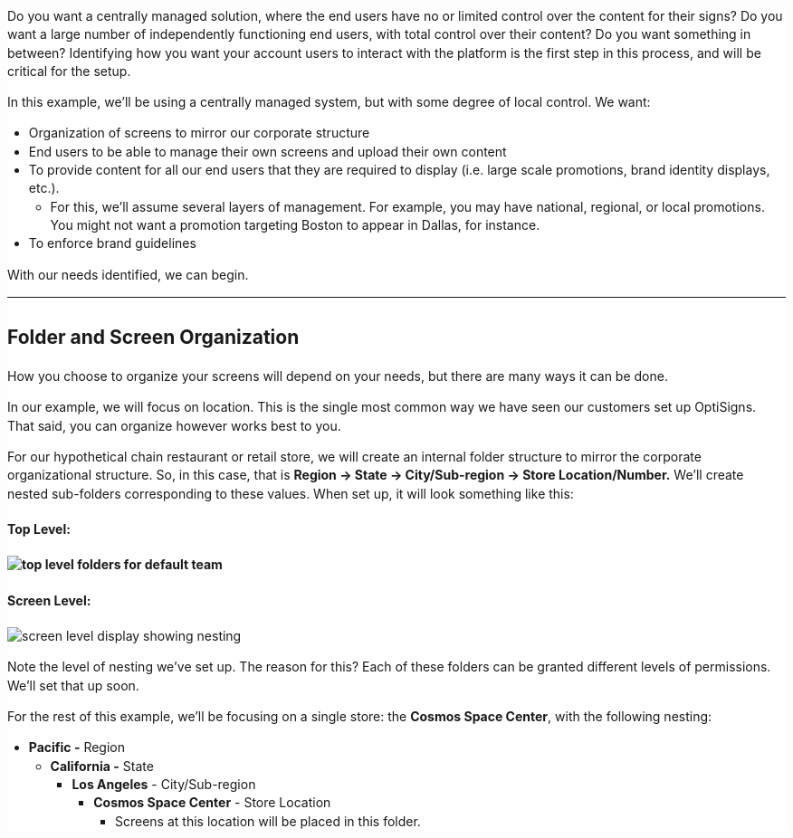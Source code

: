 Do you want a centrally managed solution, where the end users have no or limited control over the content for their signs? Do you want a large number of independently functioning end users, with total control over their content? Do you want something in between? Identifying how you want your account users to interact with the platform is the first step in this process, and will be critical for the setup.

In this example, we’ll be using a centrally managed system, but with some degree of local control. We want:

* Organization of screens to mirror our corporate structure
* End users to be able to manage their own screens and upload their own content
* To provide content for all our end users that they are required to display (i.e. large scale promotions, brand identity displays, etc.).
  + For this, we’ll assume several layers of management. For example, you may have national, regional, or local promotions. You might not want a promotion targeting Boston to appear in Dallas, for instance.
* To enforce brand guidelines

With our needs identified, we can begin.

---

## Folder and Screen Organization

How you choose to organize your screens will depend on your needs, but there are many ways it can be done.

In our example, we will focus on location. This is the single most common way we have seen our customers set up OptiSigns. That said, you can organize however works best to you.

For our hypothetical chain restaurant or retail store, we will create an internal folder structure to mirror the corporate organizational structure. So, in this case, that is **Region → State → City/Sub-region → Store Location/Number.** We’ll create nested sub-folders corresponding to these values. When set up, it will look something like this:

#### **Top Level:**

**![top level folders for default team](https://support.optisigns.com/hc/article_attachments/43657735752211)**

#### **Screen Level:**

![screen level display showing nesting](https://support.optisigns.com/hc/article_attachments/43658114517651)

Note the level of nesting we’ve set up. The reason for this? Each of these folders can be granted different levels of permissions. We’ll set that up soon.

For the rest of this example, we’ll be focusing on a single store: the **Cosmos Space Center**, with the following nesting:

* **Pacific -** Region
  + **California -** State
    - **Los Angeles** - City/Sub-region
      * **Cosmos Space Center** - Store Location
        + Screens at this location will be placed in this folder.
